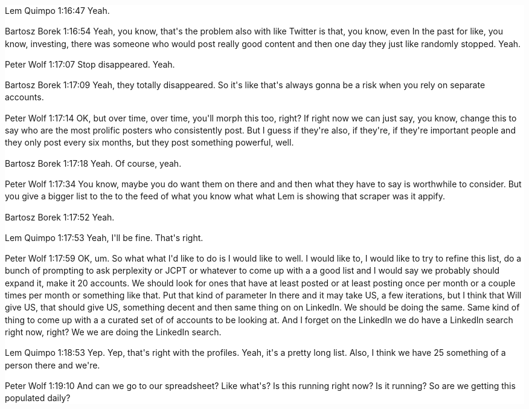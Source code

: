 Lem Quimpo   1:16:47
Yeah.

Bartosz Borek   1:16:54
Yeah, you know, that's the problem also with like Twitter is that, you know, even In the past for like, you know, investing, there was someone who would post really good content and then one day they just like randomly stopped. Yeah.

Peter Wolf   1:17:07
Stop disappeared. Yeah.

Bartosz Borek   1:17:09
Yeah, they totally disappeared. So it's like that's always gonna be a risk when you rely on separate accounts.

Peter Wolf   1:17:14
OK, but over time, over time, you'll morph this too, right? If right now we can just say, you know, change this to say who are the most prolific posters who consistently post. But I guess if they're also, if they're, if they're important people and they only post every six months, but they post something powerful, well.

Bartosz Borek   1:17:18
Yeah.
Of course, yeah.

Peter Wolf   1:17:34
You know, maybe you do want them on there and and then what they have to say is worthwhile to consider.
But you give a bigger list to the to the feed of what you know what what Lem is showing that scraper was it appify.

Bartosz Borek   1:17:52
Yeah.

Lem Quimpo   1:17:53
Yeah, I'll be fine. That's right.

Peter Wolf   1:17:59
OK, um.
So what what I'd like to do is I would like to well.
I would like to, I would like to try to refine this list, do a bunch of prompting to ask perplexity or JCPT or whatever to come up with a a good list and I would say we probably should expand it, make it 20 accounts.
We should look for ones that have at least posted or at least posting once per month or a couple times per month or something like that. Put that kind of parameter In there and it may take US, a few iterations, but I think that Will give US, that should give US, something decent and then same thing on on LinkedIn. We should be doing the same.
Same kind of thing to come up with a a curated set of of accounts to be looking at. And I forget on the LinkedIn we do have a LinkedIn search right now, right? We we are doing the LinkedIn search.

Lem Quimpo   1:18:53
Yep.
Yep, that's right with the profiles. Yeah, it's a pretty long list. Also, I think we have 25 something of a person there and we're.

Peter Wolf   1:19:10
And can we go to our spreadsheet? Like what's? Is this running right now? Is it running? So are we getting this populated daily?
